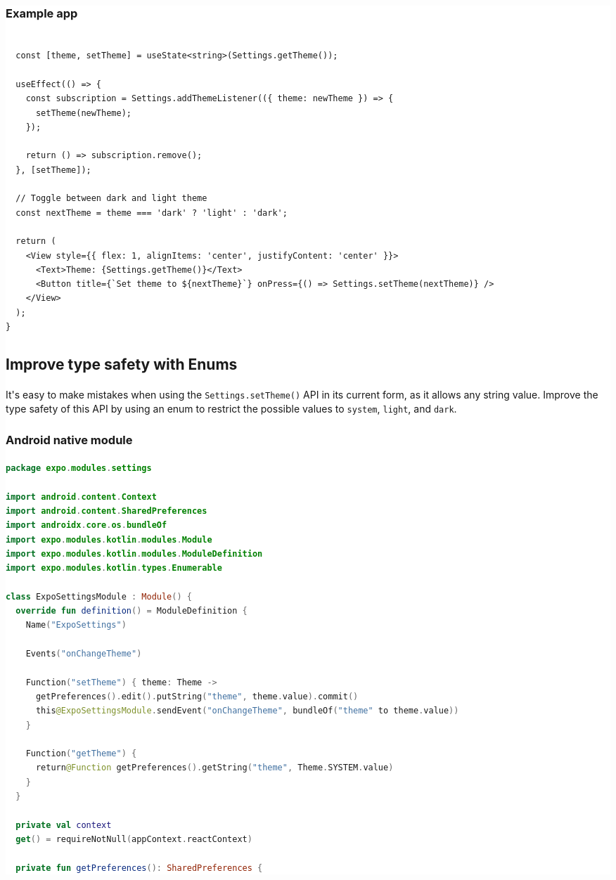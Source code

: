 ### Example app

```tsx example/App.tsx

  const [theme, setTheme] = useState<string>(Settings.getTheme());

  useEffect(() => {
    const subscription = Settings.addThemeListener(({ theme: newTheme }) => {
      setTheme(newTheme);
    });

    return () => subscription.remove();
  }, [setTheme]);

  // Toggle between dark and light theme
  const nextTheme = theme === 'dark' ? 'light' : 'dark';

  return (
    <View style={{ flex: 1, alignItems: 'center', justifyContent: 'center' }}>
      <Text>Theme: {Settings.getTheme()}</Text>
      <Button title={`Set theme to ${nextTheme}`} onPress={() => Settings.setTheme(nextTheme)} />
    </View>
  );
}
```

## Improve type safety with Enums

It's easy to make mistakes when using the `Settings.setTheme()` API in its current form, as it allows any string value. Improve the type safety of this API by using an enum to restrict the possible values to `system`, `light`, and `dark`.

### Android native module

```kotlin android/src/main/java/expo/modules/settings/ExpoSettingsModule.kt
package expo.modules.settings

import android.content.Context
import android.content.SharedPreferences
import androidx.core.os.bundleOf
import expo.modules.kotlin.modules.Module
import expo.modules.kotlin.modules.ModuleDefinition
import expo.modules.kotlin.types.Enumerable

class ExpoSettingsModule : Module() {
  override fun definition() = ModuleDefinition {
    Name("ExpoSettings")

    Events("onChangeTheme")

    Function("setTheme") { theme: Theme ->
      getPreferences().edit().putString("theme", theme.value).commit()
      this@ExpoSettingsModule.sendEvent("onChangeTheme", bundleOf("theme" to theme.value))
    }

    Function("getTheme") {
      return@Function getPreferences().getString("theme", Theme.SYSTEM.value)
    }
  }

  private val context
  get() = requireNotNull(appContext.reactContext)

  private fun getPreferences(): SharedPreferences {
```